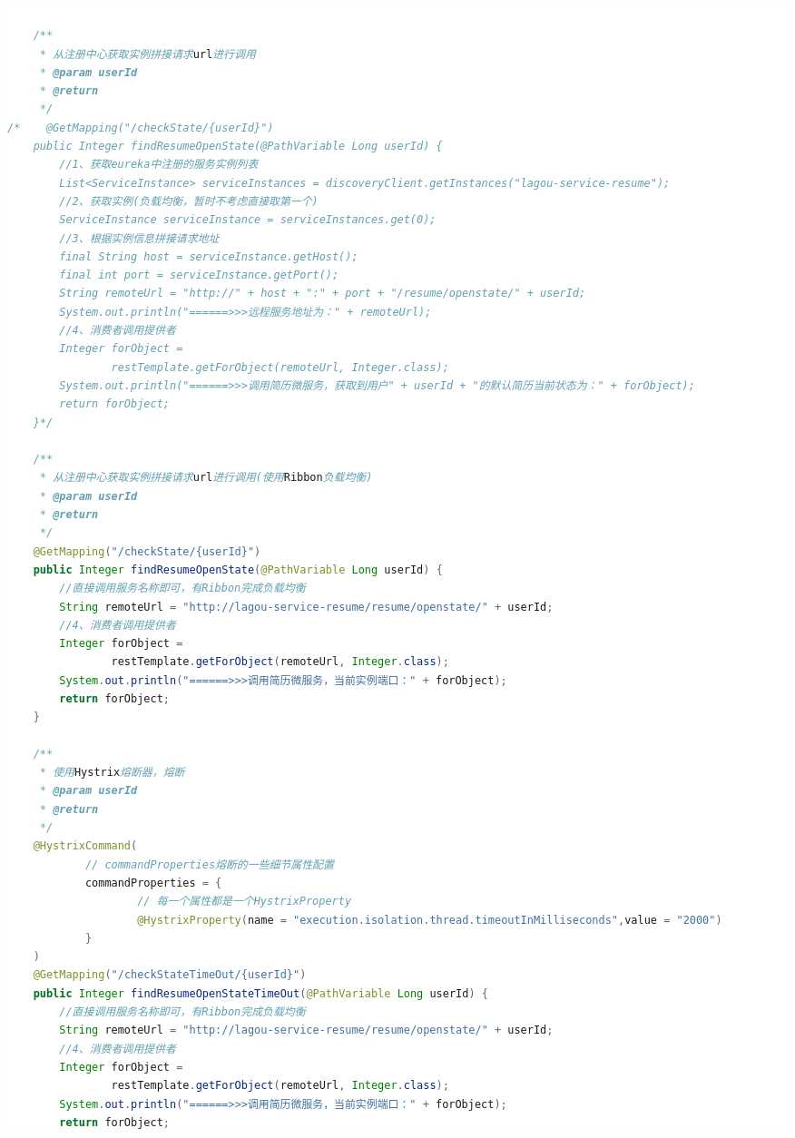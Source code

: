   ```java
  
      /**
       * 从注册中心获取实例拼接请求url进行调用
       * @param userId
       * @return
       */
  /*    @GetMapping("/checkState/{userId}")
      public Integer findResumeOpenState(@PathVariable Long userId) {
          //1、获取eureka中注册的服务实例列表
          List<ServiceInstance> serviceInstances = discoveryClient.getInstances("lagou-service-resume");
          //2、获取实例(负载均衡，暂时不考虑直接取第一个)
          ServiceInstance serviceInstance = serviceInstances.get(0);
          //3、根据实例信息拼接请求地址
          final String host = serviceInstance.getHost();
          final int port = serviceInstance.getPort();
          String remoteUrl = "http://" + host + ":" + port + "/resume/openstate/" + userId;
          System.out.println("======>>>远程服务地址为：" + remoteUrl);
          //4、消费者调用提供者
          Integer forObject =
                  restTemplate.getForObject(remoteUrl, Integer.class);
          System.out.println("======>>>调⽤简历微服务，获取到⽤户" + userId + "的默认简历当前状态为：" + forObject);
          return forObject;
      }*/
  
      /**
       * 从注册中心获取实例拼接请求url进行调用(使用Ribbon负载均衡)
       * @param userId
       * @return
       */
      @GetMapping("/checkState/{userId}")
      public Integer findResumeOpenState(@PathVariable Long userId) {
          //直接调用服务名称即可，有Ribbon完成负载均衡
          String remoteUrl = "http://lagou-service-resume/resume/openstate/" + userId;
          //4、消费者调用提供者
          Integer forObject =
                  restTemplate.getForObject(remoteUrl, Integer.class);
          System.out.println("======>>>调⽤简历微服务，当前实例端口：" + forObject);
          return forObject;
      }
  
      /**
       * 使用Hystrix熔断器，熔断
       * @param userId
       * @return
       */
      @HystrixCommand(
              // commandProperties熔断的⼀些细节属性配置
              commandProperties = {
                      // 每⼀个属性都是⼀个HystrixProperty
                      @HystrixProperty(name = "execution.isolation.thread.timeoutInMilliseconds",value = "2000")
              }
      )
      @GetMapping("/checkStateTimeOut/{userId}")
      public Integer findResumeOpenStateTimeOut(@PathVariable Long userId) {
          //直接调用服务名称即可，有Ribbon完成负载均衡
          String remoteUrl = "http://lagou-service-resume/resume/openstate/" + userId;
          //4、消费者调用提供者
          Integer forObject =
                  restTemplate.getForObject(remoteUrl, Integer.class);
          System.out.println("======>>>调⽤简历微服务，当前实例端口：" + forObject);
          return forObject;
  ```